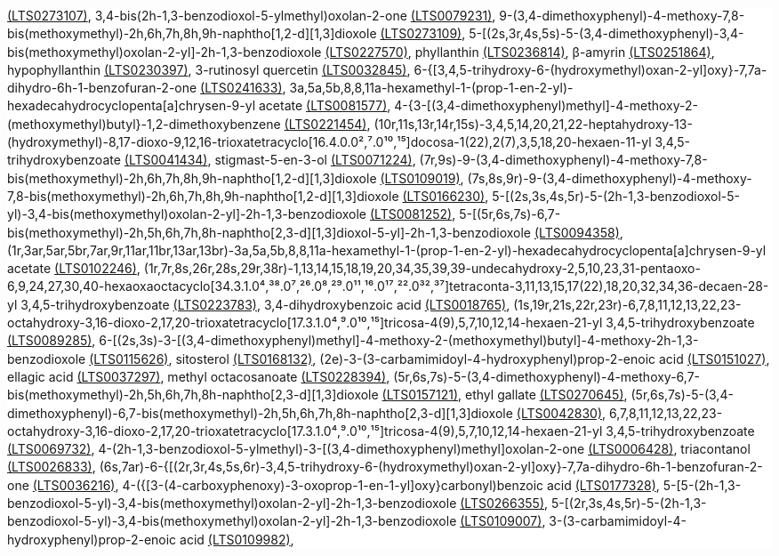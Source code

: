 [(LTS0273107)](https://lotus.naturalproducts.net/compound/lotus_id/LTS0273107), 3,4-bis(2h-1,3-benzodioxol-5-ylmethyl)oxolan-2-one [(LTS0079231)](https://lotus.naturalproducts.net/compound/lotus_id/LTS0079231), 9-(3,4-dimethoxyphenyl)-4-methoxy-7,8-bis(methoxymethyl)-2h,6h,7h,8h,9h-naphtho[1,2-d][1,3]dioxole [(LTS0273109)](https://lotus.naturalproducts.net/compound/lotus_id/LTS0273109), 5-[(2s,3r,4s,5s)-5-(3,4-dimethoxyphenyl)-3,4-bis(methoxymethyl)oxolan-2-yl]-2h-1,3-benzodioxole [(LTS0227570)](https://lotus.naturalproducts.net/compound/lotus_id/LTS0227570), phyllanthin [(LTS0236814)](https://lotus.naturalproducts.net/compound/lotus_id/LTS0236814), β-amyrin [(LTS0251864)](https://lotus.naturalproducts.net/compound/lotus_id/LTS0251864), hypophyllanthin [(LTS0230397)](https://lotus.naturalproducts.net/compound/lotus_id/LTS0230397), 3-rutinosyl quercetin [(LTS0032845)](https://lotus.naturalproducts.net/compound/lotus_id/LTS0032845), 6-{[3,4,5-trihydroxy-6-(hydroxymethyl)oxan-2-yl]oxy}-7,7a-dihydro-6h-1-benzofuran-2-one [(LTS0241633)](https://lotus.naturalproducts.net/compound/lotus_id/LTS0241633), 3a,5a,5b,8,8,11a-hexamethyl-1-(prop-1-en-2-yl)-hexadecahydrocyclopenta[a]chrysen-9-yl acetate [(LTS0081577)](https://lotus.naturalproducts.net/compound/lotus_id/LTS0081577), 4-{3-[(3,4-dimethoxyphenyl)methyl]-4-methoxy-2-(methoxymethyl)butyl}-1,2-dimethoxybenzene [(LTS0221454)](https://lotus.naturalproducts.net/compound/lotus_id/LTS0221454), (10r,11s,13r,14r,15s)-3,4,5,14,20,21,22-heptahydroxy-13-(hydroxymethyl)-8,17-dioxo-9,12,16-trioxatetracyclo[16.4.0.0²,⁷.0¹⁰,¹⁵]docosa-1(22),2(7),3,5,18,20-hexaen-11-yl 3,4,5-trihydroxybenzoate [(LTS0041434)](https://lotus.naturalproducts.net/compound/lotus_id/LTS0041434), stigmast-5-en-3-ol [(LTS0071224)](https://lotus.naturalproducts.net/compound/lotus_id/LTS0071224), (7r,9s)-9-(3,4-dimethoxyphenyl)-4-methoxy-7,8-bis(methoxymethyl)-2h,6h,7h,8h,9h-naphtho[1,2-d][1,3]dioxole [(LTS0109019)](https://lotus.naturalproducts.net/compound/lotus_id/LTS0109019), (7s,8s,9r)-9-(3,4-dimethoxyphenyl)-4-methoxy-7,8-bis(methoxymethyl)-2h,6h,7h,8h,9h-naphtho[1,2-d][1,3]dioxole [(LTS0166230)](https://lotus.naturalproducts.net/compound/lotus_id/LTS0166230), 5-[(2s,3s,4s,5r)-5-(2h-1,3-benzodioxol-5-yl)-3,4-bis(methoxymethyl)oxolan-2-yl]-2h-1,3-benzodioxole [(LTS0081252)](https://lotus.naturalproducts.net/compound/lotus_id/LTS0081252), 5-[(5r,6s,7s)-6,7-bis(methoxymethyl)-2h,5h,6h,7h,8h-naphtho[2,3-d][1,3]dioxol-5-yl]-2h-1,3-benzodioxole [(LTS0094358)](https://lotus.naturalproducts.net/compound/lotus_id/LTS0094358), (1r,3ar,5ar,5br,7ar,9r,11ar,11br,13ar,13br)-3a,5a,5b,8,8,11a-hexamethyl-1-(prop-1-en-2-yl)-hexadecahydrocyclopenta[a]chrysen-9-yl acetate [(LTS0102246)](https://lotus.naturalproducts.net/compound/lotus_id/LTS0102246), (1r,7r,8s,26r,28s,29r,38r)-1,13,14,15,18,19,20,34,35,39,39-undecahydroxy-2,5,10,23,31-pentaoxo-6,9,24,27,30,40-hexaoxaoctacyclo[34.3.1.0⁴,³⁸.0⁷,²⁶.0⁸,²⁹.0¹¹,¹⁶.0¹⁷,²².0³²,³⁷]tetraconta-3,11,13,15,17(22),18,20,32,34,36-decaen-28-yl 3,4,5-trihydroxybenzoate [(LTS0223783)](https://lotus.naturalproducts.net/compound/lotus_id/LTS0223783), 3,4-dihydroxybenzoic acid [(LTS0018765)](https://lotus.naturalproducts.net/compound/lotus_id/LTS0018765), (1s,19r,21s,22r,23r)-6,7,8,11,12,13,22,23-octahydroxy-3,16-dioxo-2,17,20-trioxatetracyclo[17.3.1.0⁴,⁹.0¹⁰,¹⁵]tricosa-4(9),5,7,10,12,14-hexaen-21-yl 3,4,5-trihydroxybenzoate [(LTS0089285)](https://lotus.naturalproducts.net/compound/lotus_id/LTS0089285), 6-[(2s,3s)-3-[(3,4-dimethoxyphenyl)methyl]-4-methoxy-2-(methoxymethyl)butyl]-4-methoxy-2h-1,3-benzodioxole [(LTS0115626)](https://lotus.naturalproducts.net/compound/lotus_id/LTS0115626), sitosterol [(LTS0168132)](https://lotus.naturalproducts.net/compound/lotus_id/LTS0168132), (2e)-3-(3-carbamimidoyl-4-hydroxyphenyl)prop-2-enoic acid [(LTS0151027)](https://lotus.naturalproducts.net/compound/lotus_id/LTS0151027), ellagic acid [(LTS0037297)](https://lotus.naturalproducts.net/compound/lotus_id/LTS0037297), methyl octacosanoate [(LTS0228394)](https://lotus.naturalproducts.net/compound/lotus_id/LTS0228394), (5r,6s,7s)-5-(3,4-dimethoxyphenyl)-4-methoxy-6,7-bis(methoxymethyl)-2h,5h,6h,7h,8h-naphtho[2,3-d][1,3]dioxole [(LTS0157121)](https://lotus.naturalproducts.net/compound/lotus_id/LTS0157121), ethyl gallate [(LTS0270645)](https://lotus.naturalproducts.net/compound/lotus_id/LTS0270645), (5r,6s,7s)-5-(3,4-dimethoxyphenyl)-6,7-bis(methoxymethyl)-2h,5h,6h,7h,8h-naphtho[2,3-d][1,3]dioxole [(LTS0042830)](https://lotus.naturalproducts.net/compound/lotus_id/LTS0042830), 6,7,8,11,12,13,22,23-octahydroxy-3,16-dioxo-2,17,20-trioxatetracyclo[17.3.1.0⁴,⁹.0¹⁰,¹⁵]tricosa-4(9),5,7,10,12,14-hexaen-21-yl 3,4,5-trihydroxybenzoate [(LTS0069732)](https://lotus.naturalproducts.net/compound/lotus_id/LTS0069732), 4-(2h-1,3-benzodioxol-5-ylmethyl)-3-[(3,4-dimethoxyphenyl)methyl]oxolan-2-one [(LTS0006428)](https://lotus.naturalproducts.net/compound/lotus_id/LTS0006428), triacontanol [(LTS0026833)](https://lotus.naturalproducts.net/compound/lotus_id/LTS0026833), (6s,7ar)-6-{[(2r,3r,4s,5s,6r)-3,4,5-trihydroxy-6-(hydroxymethyl)oxan-2-yl]oxy}-7,7a-dihydro-6h-1-benzofuran-2-one [(LTS0036216)](https://lotus.naturalproducts.net/compound/lotus_id/LTS0036216), 4-({[3-(4-carboxyphenoxy)-3-oxoprop-1-en-1-yl]oxy}carbonyl)benzoic acid [(LTS0177328)](https://lotus.naturalproducts.net/compound/lotus_id/LTS0177328), 5-[5-(2h-1,3-benzodioxol-5-yl)-3,4-bis(methoxymethyl)oxolan-2-yl]-2h-1,3-benzodioxole [(LTS0266355)](https://lotus.naturalproducts.net/compound/lotus_id/LTS0266355), 5-[(2r,3s,4s,5r)-5-(2h-1,3-benzodioxol-5-yl)-3,4-bis(methoxymethyl)oxolan-2-yl]-2h-1,3-benzodioxole [(LTS0109007)](https://lotus.naturalproducts.net/compound/lotus_id/LTS0109007), 3-(3-carbamimidoyl-4-hydroxyphenyl)prop-2-enoic acid [(LTS0109982)](https://lotus.naturalproducts.net/compound/lotus_id/LTS0109982),